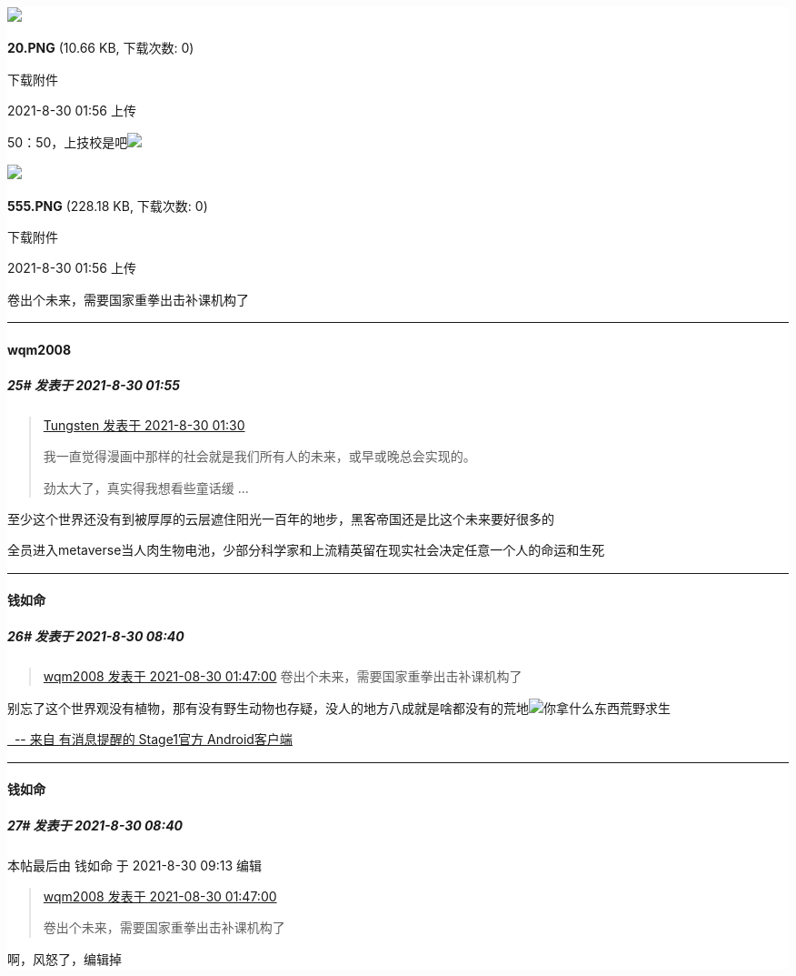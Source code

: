<img src="https://img.saraba1st.com/forum/202108/30/015613m6r8obooa6tazgod.png" referrerpolicy="no-referrer">

<strong>20.PNG</strong> (10.66 KB, 下载次数: 0)

下载附件

2021-8-30 01:56 上传

50：50，上技校是吧<img src="https://static.saraba1st.com/image/smiley/face2017/037.png" referrerpolicy="no-referrer">

<img src="https://img.saraba1st.com/forum/202108/30/015648bqnmnv5ypc5pbmqf.png" referrerpolicy="no-referrer">

<strong>555.PNG</strong> (228.18 KB, 下载次数: 0)

下载附件

2021-8-30 01:56 上传

卷出个未来，需要国家重拳出击补课机构了

*****

####  wqm2008  
##### 25#       发表于 2021-8-30 01:55

<blockquote><a href="httphttps://bbs.saraba1st.com/2b/forum.php?mod=redirect&amp;goto=findpost&amp;pid=52551252&amp;ptid=1984281" target="_blank">Tungsten 发表于 2021-8-30 01:30</a>

我一直觉得漫画中那样的社会就是我们所有人的未来，或早或晚总会实现的。

劲太大了，真实得我想看些童话缓 ...</blockquote>
至少这个世界还没有到被厚厚的云层遮住阳光一百年的地步，黑客帝国还是比这个未来要好很多的

全员进入metaverse当人肉生物电池，少部分科学家和上流精英留在现实社会决定任意一个人的命运和生死

*****

####  钱如命  
##### 26#       发表于 2021-8-30 08:40

<blockquote><a href="httphttps://bbs.saraba1st.com/2b/forum.php?mod=redirect&amp;goto=findpost&amp;pid=52551305&amp;ptid=1984281" target="_blank">wqm2008 发表于 2021-08-30 01:47:00</a>
卷出个未来，需要国家重拳出击补课机构了</blockquote>别忘了这个世界观没有植物，那有没有野生动物也存疑，没人的地方八成就是啥都没有的荒地<img src="https://static.saraba1st.com/image/smiley/face2017/067.png" referrerpolicy="no-referrer">你拿什么东西荒野求生

[  -- 来自 有消息提醒的 Stage1官方 Android客户端](https://www.coolapk.com/apk/140634)

*****

####  钱如命  
##### 27#       发表于 2021-8-30 08:40

 本帖最后由 钱如命 于 2021-8-30 09:13 编辑 
<blockquote><a href="httphttps://bbs.saraba1st.com/2b/forum.php?mod=redirect&amp;goto=findpost&amp;pid=52551305&amp;ptid=1984281" target="_blank">wqm2008 发表于 2021-08-30 01:47:00</a>

卷出个未来，需要国家重拳出击补课机构了</blockquote>啊，风怒了，编辑掉
